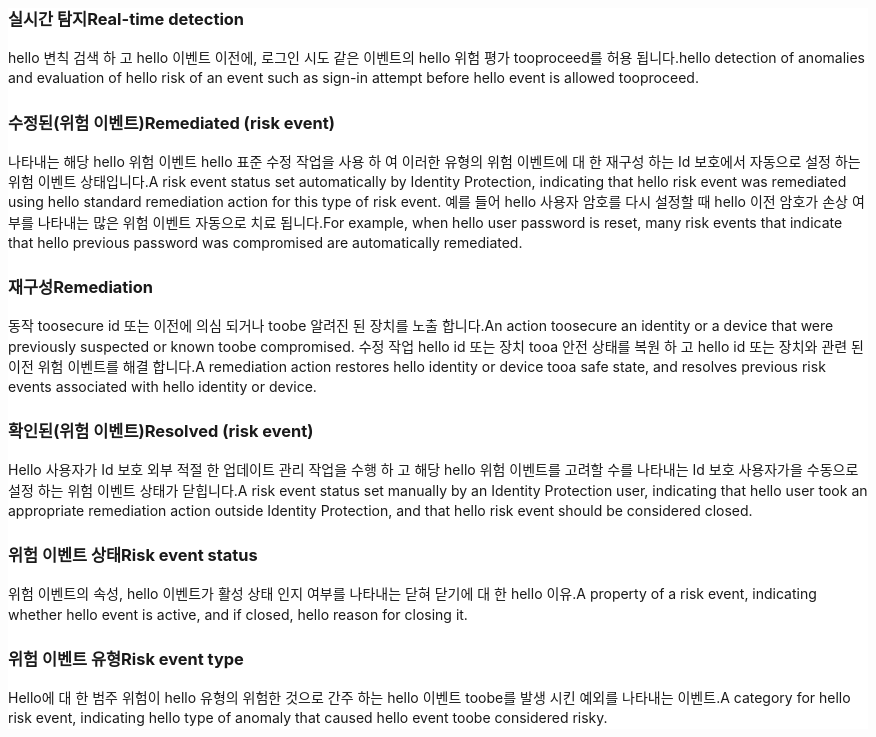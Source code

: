### <a name="real-time-detection"></a><span data-ttu-id="5cede-152">실시간 탐지</span><span class="sxs-lookup"><span data-stu-id="5cede-152">Real-time detection</span></span>
<span data-ttu-id="5cede-153">hello 변칙 검색 하 고 hello 이벤트 이전에, 로그인 시도 같은 이벤트의 hello 위험 평가 tooproceed를 허용 됩니다.</span><span class="sxs-lookup"><span data-stu-id="5cede-153">hello detection of anomalies and evaluation of hello risk of an event such as sign-in attempt before hello event is allowed tooproceed.</span></span>

### <a name="remediated-risk-event"></a><span data-ttu-id="5cede-154">수정된(위험 이벤트)</span><span class="sxs-lookup"><span data-stu-id="5cede-154">Remediated (risk event)</span></span>
<span data-ttu-id="5cede-155">나타내는 해당 hello 위험 이벤트 hello 표준 수정 작업을 사용 하 여 이러한 유형의 위험 이벤트에 대 한 재구성 하는 Id 보호에서 자동으로 설정 하는 위험 이벤트 상태입니다.</span><span class="sxs-lookup"><span data-stu-id="5cede-155">A risk event status set automatically by Identity Protection, indicating that hello risk event was remediated using hello standard remediation action for this type of risk event.</span></span> <span data-ttu-id="5cede-156">예를 들어 hello 사용자 암호를 다시 설정할 때 hello 이전 암호가 손상 여부를 나타내는 많은 위험 이벤트 자동으로 치료 됩니다.</span><span class="sxs-lookup"><span data-stu-id="5cede-156">For example, when hello user password is reset, many risk events that indicate that hello previous password was compromised are automatically remediated.</span></span>

### <a name="remediation"></a><span data-ttu-id="5cede-157">재구성</span><span class="sxs-lookup"><span data-stu-id="5cede-157">Remediation</span></span>
<span data-ttu-id="5cede-158">동작 toosecure id 또는 이전에 의심 되거나 toobe 알려진 된 장치를 노출 합니다.</span><span class="sxs-lookup"><span data-stu-id="5cede-158">An action toosecure an identity or a device that were previously suspected or known toobe compromised.</span></span> <span data-ttu-id="5cede-159">수정 작업 hello id 또는 장치 tooa 안전 상태를 복원 하 고 hello id 또는 장치와 관련 된 이전 위험 이벤트를 해결 합니다.</span><span class="sxs-lookup"><span data-stu-id="5cede-159">A remediation action restores hello identity or device tooa safe state, and resolves previous risk events associated with hello identity or device.</span></span>

### <a name="resolved-risk-event"></a><span data-ttu-id="5cede-160">확인된(위험 이벤트)</span><span class="sxs-lookup"><span data-stu-id="5cede-160">Resolved (risk event)</span></span>
<span data-ttu-id="5cede-161">Hello 사용자가 Id 보호 외부 적절 한 업데이트 관리 작업을 수행 하 고 해당 hello 위험 이벤트를 고려할 수를 나타내는 Id 보호 사용자가을 수동으로 설정 하는 위험 이벤트 상태가 닫힙니다.</span><span class="sxs-lookup"><span data-stu-id="5cede-161">A risk event status set manually by an Identity Protection user, indicating that hello user took an appropriate remediation action outside Identity Protection, and that hello risk event should be considered closed.</span></span>

### <a name="risk-event-status"></a><span data-ttu-id="5cede-162">위험 이벤트 상태</span><span class="sxs-lookup"><span data-stu-id="5cede-162">Risk event status</span></span>
<span data-ttu-id="5cede-163">위험 이벤트의 속성, hello 이벤트가 활성 상태 인지 여부를 나타내는 닫혀 닫기에 대 한 hello 이유.</span><span class="sxs-lookup"><span data-stu-id="5cede-163">A property of a risk event, indicating whether hello event is active, and if closed, hello reason for closing it.</span></span>

### <a name="risk-event-type"></a><span data-ttu-id="5cede-164">위험 이벤트 유형</span><span class="sxs-lookup"><span data-stu-id="5cede-164">Risk event type</span></span>
<span data-ttu-id="5cede-165">Hello에 대 한 범주 위험이 hello 유형의 위험한 것으로 간주 하는 hello 이벤트 toobe를 발생 시킨 예외를 나타내는 이벤트.</span><span class="sxs-lookup"><span data-stu-id="5cede-165">A category for hello risk event, indicating hello type of anomaly that caused hello event toobe considered risky.</span></span>
